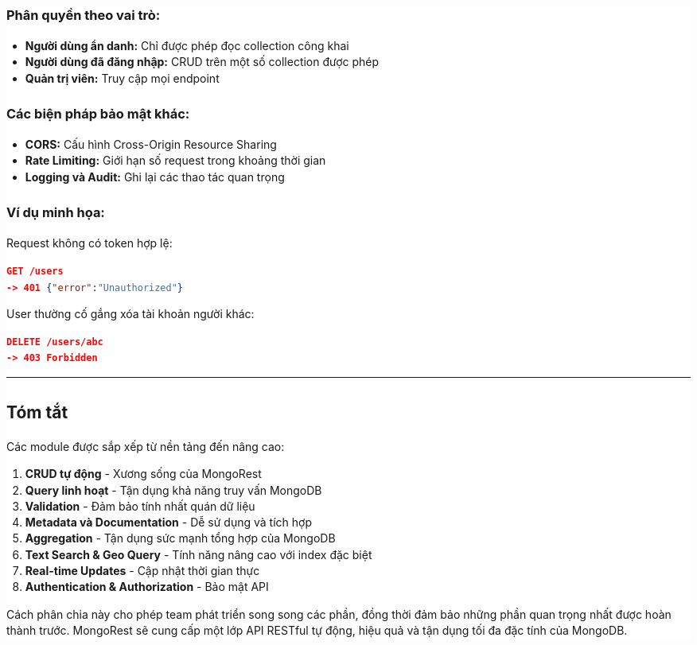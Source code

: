 ### Phân quyền theo vai trò:
- **Người dùng ẩn danh:** Chỉ được phép đọc collection công khai
- **Người dùng đã đăng nhập:** CRUD trên một số collection được phép
- **Quản trị viên:** Truy cập mọi endpoint

### Các biện pháp bảo mật khác:
- **CORS:** Cấu hình Cross-Origin Resource Sharing
- **Rate Limiting:** Giới hạn số request trong khoảng thời gian
- **Logging và Audit:** Ghi lại các thao tác quan trọng

### Ví dụ minh họa:
Request không có token hợp lệ:
```json
GET /users
-> 401 {"error":"Unauthorized"}
```

User thường cố gắng xóa tài khoản người khác:
```json
DELETE /users/abc
-> 403 Forbidden
```

---

## Tóm tắt

Các module được sắp xếp từ nền tảng đến nâng cao:

1. **CRUD tự động** - Xương sống của MongoRest
2. **Query linh hoạt** - Tận dụng khả năng truy vấn MongoDB
3. **Validation** - Đảm bảo tính nhất quán dữ liệu
4. **Metadata và Documentation** - Dễ sử dụng và tích hợp
5. **Aggregation** - Tận dụng sức mạnh tổng hợp của MongoDB
6. **Text Search & Geo Query** - Tính năng nâng cao với index đặc biệt
7. **Real-time Updates** - Cập nhật thời gian thực
8. **Authentication & Authorization** - Bảo mật API

Cách phân chia này cho phép team phát triển song song các phần, đồng thời đảm bảo những phần quan trọng nhất được hoàn thành trước. MongoRest sẽ cung cấp một lớp API RESTful tự động, hiệu quả và tận dụng tối đa đặc tính của MongoDB.